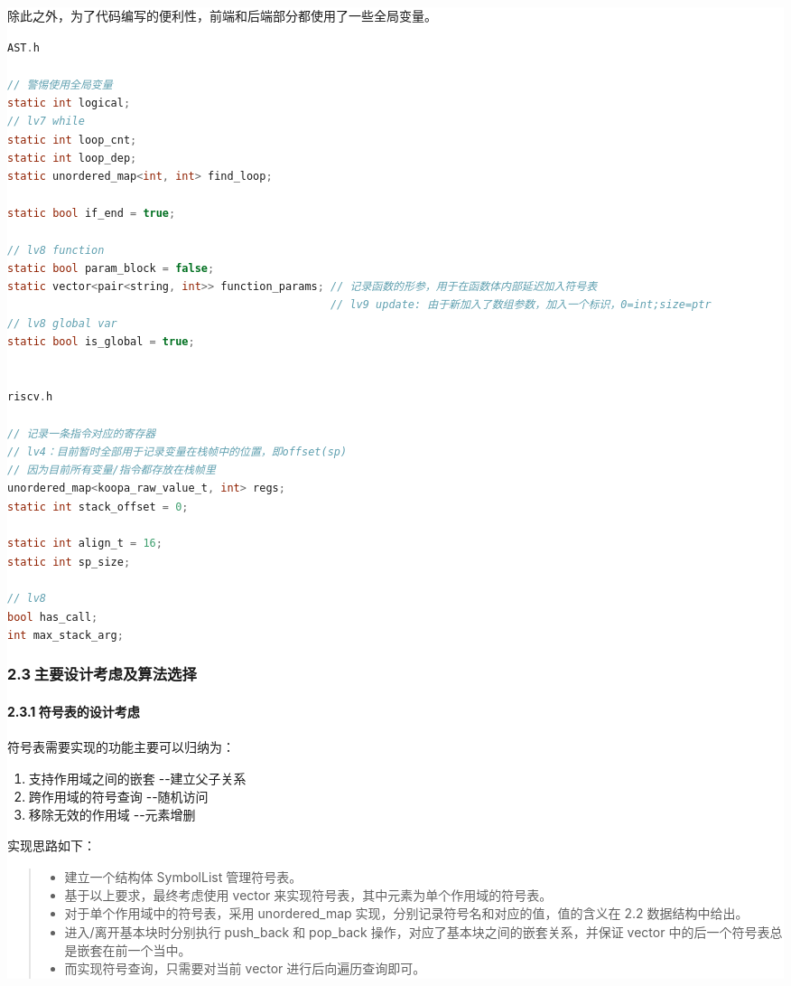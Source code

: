 除此之外，为了代码编写的便利性，前端和后端部分都使用了一些全局变量。

```c
AST.h

// 警惕使用全局变量
static int logical;
// lv7 while
static int loop_cnt;
static int loop_dep;
static unordered_map<int, int> find_loop;

static bool if_end = true;

// lv8 function
static bool param_block = false;
static vector<pair<string, int>> function_params; // 记录函数的形参，用于在函数体内部延迟加入符号表
                                                  // lv9 update: 由于新加入了数组参数，加入一个标识，0=int;size=ptr
// lv8 global var
static bool is_global = true;


riscv.h

// 记录一条指令对应的寄存器
// lv4：目前暂时全部用于记录变量在栈帧中的位置，即offset(sp)
// 因为目前所有变量/指令都存放在栈帧里
unordered_map<koopa_raw_value_t, int> regs;
static int stack_offset = 0;

static int align_t = 16;
static int sp_size;

// lv8
bool has_call;
int max_stack_arg;
```

### 2.3 主要设计考虑及算法选择

#### 2.3.1 符号表的设计考虑

符号表需要实现的功能主要可以归纳为：

1. 支持作用域之间的嵌套 --建立父子关系
2. 跨作用域的符号查询 --随机访问
3. 移除无效的作用域 --元素增删

实现思路如下：

>+ 建立一个结构体 SymbolList 管理符号表。  
>+ 基于以上要求，最终考虑使用 vector 来实现符号表，其中元素为单个作用域的符号表。  
>+ 对于单个作用域中的符号表，采用 unordered_map 实现，分别记录符号名和对应的值，值的含义在 2.2 数据结构中给出。  
>+ 进入/离开基本块时分别执行 push_back 和 pop_back 操作，对应了基本块之间的嵌套关系，并保证 vector 中的后一个符号表总是嵌套在前一个当中。  
>+ 而实现符号查询，只需要对当前 vector 进行后向遍历查询即可。

